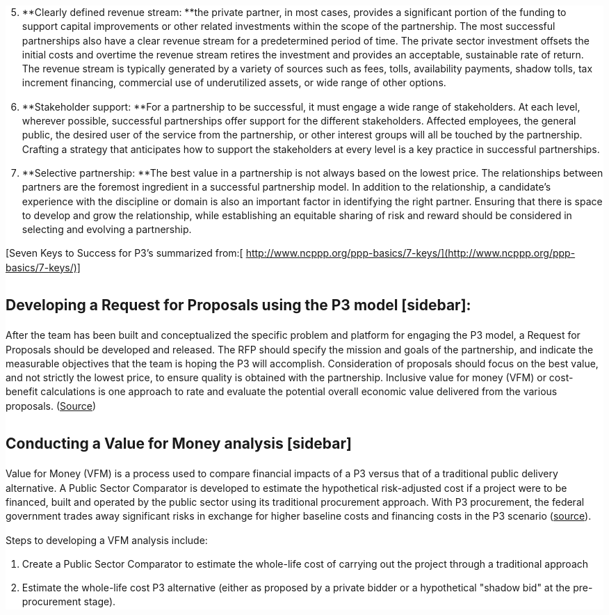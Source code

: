 5. **Clearly defined revenue stream: **the private partner, in most cases, provides a significant portion of the funding to support capital improvements or other related investments within the scope of the partnership. The most successful partnerships also have a clear revenue stream for a predetermined period of time. The private sector investment offsets the initial costs and overtime the revenue stream retires the investment and provides an acceptable, sustainable rate of return. The revenue stream is typically generated by a variety of sources such as fees, tolls, availability payments, shadow tolls, tax increment financing, commercial use of underutilized assets, or wide range of other options. 

6. **Stakeholder support: **For a partnership to be successful, it must engage a wide range of stakeholders. At each level, wherever possible, successful partnerships offer support for the different stakeholders. Affected employees, the general public, the desired user of the service from the partnership, or other interest groups will all be touched by the partnership. Crafting a strategy that anticipates how to support the stakeholders at every level is a key practice in successful partnerships. 

7. **Selective partnership: **The best value in a partnership is not always based on the lowest price. The relationships between partners are the foremost ingredient in a successful partnership model. In addition to the relationship, a candidate’s experience with the discipline or domain is also an important factor in identifying the right partner. Ensuring that there is space to develop and grow the relationship, while establishing an equitable sharing of risk and reward should be considered in selecting and evolving a partnership.

[Seven Keys to Success for P3’s summarized from:[ http://www.ncppp.org/ppp-basics/7-keys/](http://www.ncppp.org/ppp-basics/7-keys/)]

## Developing a Request for Proposals using the P3 model [sidebar]:

After the team has been built and conceptualized the specific problem and platform for engaging the P3 model, a Request for Proposals should be developed and released. The RFP should specify the mission and goals of the partnership, and indicate the measurable objectives that the team is hoping the P3 will accomplish. Consideration of proposals should focus on the best value, and not strictly the lowest price, to ensure quality is obtained with the partnership. Inclusive value for money (VFM) or cost-benefit calculations is one approach to rate and evaluate the potential overall economic value delivered from the various proposals. ([Source](https://ppp.worldbank.org/public-private-partnership/overview/practical-tools))

## Conducting a Value for Money analysis [sidebar]

Value for Money (VFM) is a process used to compare financial impacts of a P3 versus that of a traditional public delivery alternative. A Public Sector Comparator is developed to estimate the hypothetical risk-adjusted cost if a project were to be financed, built and operated by the public sector using its traditional procurement approach. With P3 procurement, the federal government trades away significant risks in exchange for higher baseline costs and financing costs in the P3 scenario ([source](http://www.fhwa.dot.gov/ipd/p3/toolkit/fact_sheets/)). 

Steps to developing a VFM analysis include:

1. Create a Public Sector Comparator to estimate the whole-life cost of carrying out the project through a traditional approach

2. Estimate the whole-life cost P3 alternative (either as proposed by a private bidder or a hypothetical "shadow bid" at the pre-procurement stage). 

